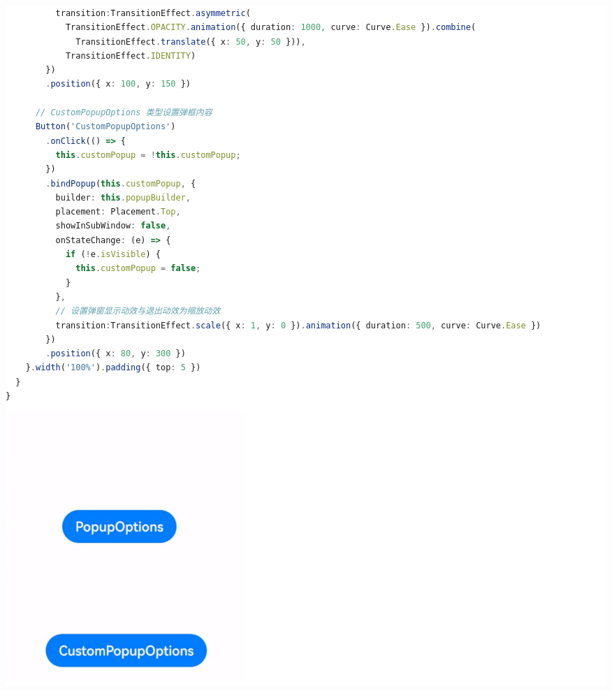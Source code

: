 ```ts
          transition:TransitionEffect.asymmetric(
            TransitionEffect.OPACITY.animation({ duration: 1000, curve: Curve.Ease }).combine(
              TransitionEffect.translate({ x: 50, y: 50 })),
            TransitionEffect.IDENTITY)
        })
        .position({ x: 100, y: 150 })

      // CustomPopupOptions 类型设置弹框内容
      Button('CustomPopupOptions')
        .onClick(() => {
          this.customPopup = !this.customPopup;
        })
        .bindPopup(this.customPopup, {
          builder: this.popupBuilder,
          placement: Placement.Top,
          showInSubWindow: false,
          onStateChange: (e) => {
            if (!e.isVisible) {
              this.customPopup = false;
            }
          },
          // 设置弹窗显示动效与退出动效为缩放动效
          transition:TransitionEffect.scale({ x: 1, y: 0 }).animation({ duration: 500, curve: Curve.Ease })
        })
        .position({ x: 80, y: 300 })
    }.width('100%').padding({ top: 5 })
  }
}
```

![popup_transition](figures/popup_transition.gif)
